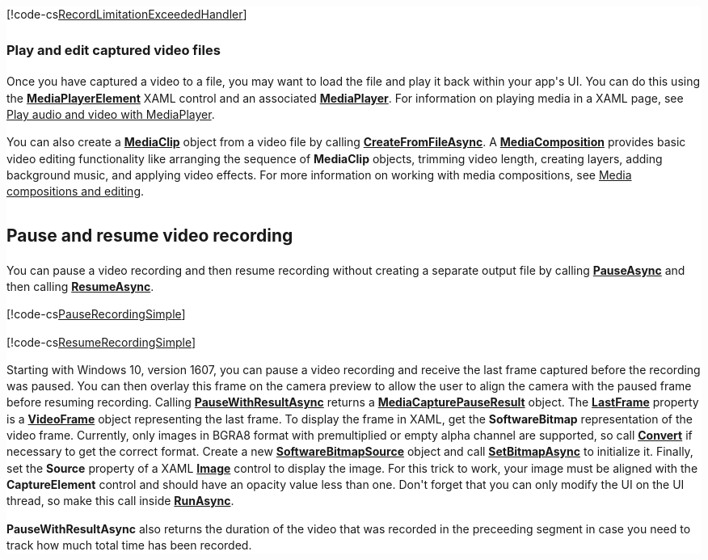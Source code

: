 [!code-cs[RecordLimitationExceededHandler](./code/SimpleCameraPreview_Win10/cs/MainPage.xaml.cs#SnippetRecordLimitationExceededHandler)]

### Play and edit captured video files
Once you have captured a video to a file, you may want to load the file and play it back within your app's UI. You can do this using the **[MediaPlayerElement](https://docs.microsoft.com/uwp/api/Windows.UI.Xaml.Controls.MediaPlayerElement)** XAML control and an associated **[MediaPlayer](https://docs.microsoft.com/uwp/api/windows.media.playback.mediaplayer)**. For information on playing media in a XAML page, see [Play audio and video with MediaPlayer](play-audio-and-video-with-mediaplayer.md).

You can also create a **[MediaClip](https://docs.microsoft.com/uwp/api/windows.media.editing.mediaclip)** object from a video file by calling **[CreateFromFileAsync](https://docs.microsoft.com/uwp/api/windows.media.editing.mediaclip.createfromfileasync)**.  A **[MediaComposition](https://docs.microsoft.com/uwp/api/windows.media.editing.mediacomposition)** provides basic video editing functionality like arranging the sequence of **MediaClip** objects, trimming video length, creating layers, adding background music, and applying video effects. For more information on working with media compositions, see [Media compositions and editing](media-compositions-and-editing.md).

## Pause and resume video recording
You can pause a video recording and then resume recording without creating a separate output file by calling [**PauseAsync**](https://msdn.microsoft.com/library/windows/apps/Windows.Media.Capture.LowLagMediaRecording.PauseAsync) and then calling [**ResumeAsync**](https://msdn.microsoft.com/library/windows/apps/Windows.Media.Capture.LowLagMediaRecording.ResumeAsync).

[!code-cs[PauseRecordingSimple](./code/SimpleCameraPreview_Win10/cs/MainPage.xaml.cs#SnippetPauseRecordingSimple)]

[!code-cs[ResumeRecordingSimple](./code/SimpleCameraPreview_Win10/cs/MainPage.xaml.cs#SnippetResumeRecordingSimple)]

Starting with Windows 10, version 1607, you can pause a video recording and receive the last frame captured before the recording was paused. You can then overlay this frame on the camera preview to allow the user to align the camera with the paused frame before resuming recording. Calling [**PauseWithResultAsync**](https://msdn.microsoft.com/library/windows/apps/Windows.Media.Capture.LowLagMediaRecording.PauseWithResultAsync) returns a [**MediaCapturePauseResult**](https://msdn.microsoft.com/library/windows/apps/Windows.Media.Capture.MediaCapturePauseResult) object. The [**LastFrame**](https://msdn.microsoft.com/library/windows/apps/Windows.Media.Capture.MediaCapturePauseResult.LastFrame) property is a [**VideoFrame**](https://msdn.microsoft.com/library/windows/apps/Windows.Media.VideoFrame) object representing the last frame. To display the frame in XAML, get the **SoftwareBitmap** representation of the video frame. Currently, only images in BGRA8 format with premultiplied or empty alpha channel are supported, so call [**Convert**](https://msdn.microsoft.com/library/windows/apps/Windows.Graphics.Imaging.SoftwareBitmap.Covert) if necessary to get the correct format.  Create a new [**SoftwareBitmapSource**](https://msdn.microsoft.com/library/windows/apps/Windows.UI.Xaml.Media.Imaging.SoftwareBitmapSource) object and call [**SetBitmapAsync**](https://msdn.microsoft.com/library/windows/apps/Windows.UI.Xaml.Media.Imaging.SoftwareBitmapSource.SetBitmapAsync) to initialize it. Finally, set the **Source** property of a XAML [**Image**](https://msdn.microsoft.com/library/windows/apps/Windows.UI.Xaml.Controls.Image) control to display the image. For this trick to work, your image must be aligned with the **CaptureElement** control and should have an opacity value less than one. Don't forget that you can only modify the UI on the UI thread, so make this call inside [**RunAsync**](https://msdn.microsoft.com/library/windows/apps/Windows.UI.Core.CoreDispatcher.RunAsync).

**PauseWithResultAsync** also returns the duration of the video that was recorded in the preceeding segment in case you need to track how much total time has been recorded.

